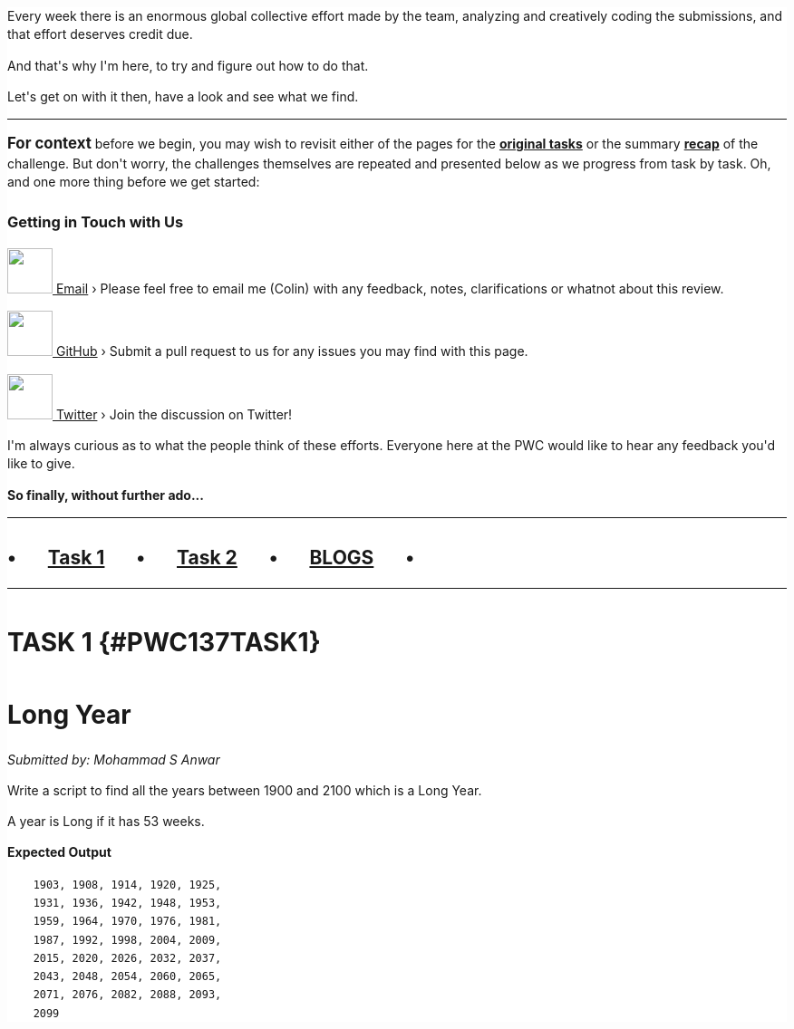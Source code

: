 Every week there is an enormous global collective effort made by the team, analyzing and creatively coding the submissions, and that effort deserves credit due.

And that's why I'm here, to try and figure out how to do that.

Let's get on with it then, have a look and see what we find.

---

**<big>For context</big>**  before we begin, you may wish to revisit either of the pages for the [**original tasks**](/blog/perl-weekly-challenge-137/) or the summary [**recap**](/blog/recap-challenge-137/) of the challenge. But don't worry, the challenges themselves are repeated and presented below as we progress from task by task. Oh, and one more thing before we get started:

### Getting in Touch with Us

<a href="mailto:pwc.perfectwave@gmail.com"><img src="/images/blog/Email.svg" height="50" width="50"> Email</a> › Please feel free to email me (Colin) with any feedback, notes, clarifications or whatnot about this review.

<a href="https://github.com/manwar/perlweeklychallenge"><img src="/images/blog/Github.svg" height="50" width="50"> GitHub</a> › Submit a pull request to us for any issues you may find with this page.

<a href="https://twitter.com/perlwchallenge"><img src="/images/blog/Twitter.svg" height="50" width="50"> Twitter</a> › Join the discussion on Twitter!

I'm always curious as to what the people think of these efforts. Everyone here at the PWC would like to hear any feedback you'd like to give.

**So finally, without further ado...**

---

## •   &nbsp;  &nbsp;  &nbsp;   [Task 1](#PWC137TASK1)       &nbsp;  &nbsp;  &nbsp;   •   &nbsp;  &nbsp;  &nbsp;   [Task 2](#PWC137TASK2)   &nbsp;  &nbsp;  &nbsp;   	•   &nbsp;  &nbsp;  &nbsp;   [BLOGS](#PWC137BLOGS)    &nbsp;  &nbsp;  &nbsp;   	•

---

# TASK 1 {#PWC137TASK1}

# Long Year
*Submitted by: Mohammad S Anwar*

Write a script to find all the years between 1900 and 2100 which is a Long Year.

A year is Long if it has 53 weeks.

**Expected Output**
```
    1903, 1908, 1914, 1920, 1925,
    1931, 1936, 1942, 1948, 1953,
    1959, 1964, 1970, 1976, 1981,
    1987, 1992, 1998, 2004, 2009,
    2015, 2020, 2026, 2032, 2037,
    2043, 2048, 2054, 2060, 2065,
    2071, 2076, 2082, 2088, 2093,
    2099
```
